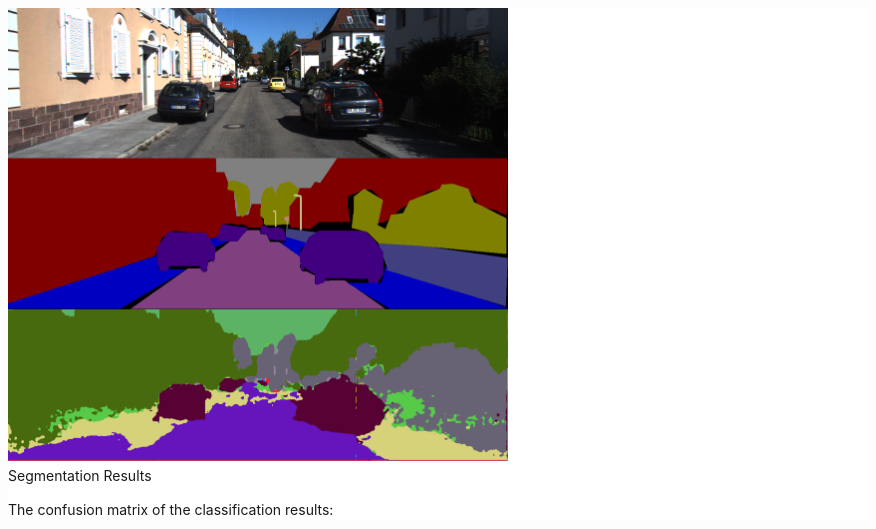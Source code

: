 <img width="500" src="https://raw.githubusercontent.com/jinwens/cs766/gh-pages/assets/Picture13.png">
  <figcaption>Segmentation Results</figcaption>
</p>

The confusion matrix of the classification results:
<p align="center">